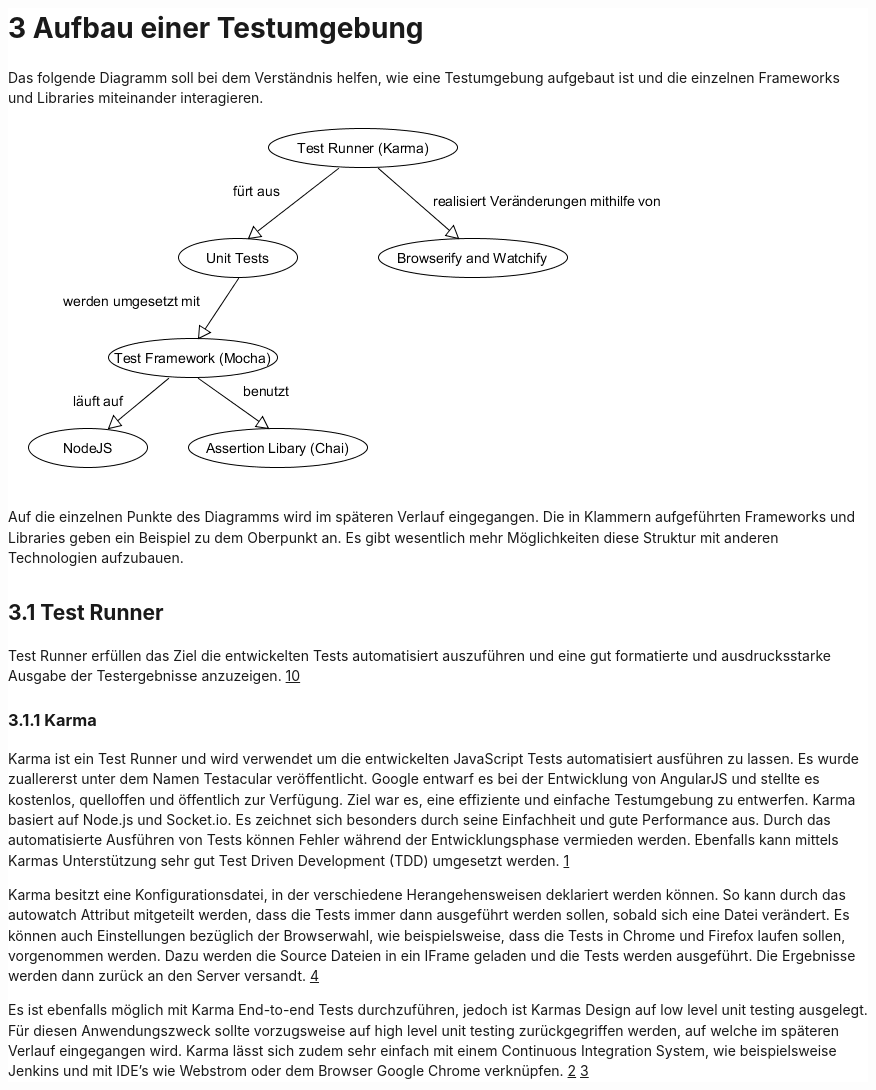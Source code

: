 # 3 Aufbau einer Testumgebung
Das folgende Diagramm soll bei dem Verständnis helfen, wie eine Testumgebung aufgebaut ist und die einzelnen Frameworks und Libraries miteinander interagieren.
![Interaktion zwischen Testframeworks und Libraries](/assets/Testumgebung.png)

Auf die einzelnen Punkte des Diagramms wird im späteren Verlauf eingegangen. Die in Klammern aufgeführten Frameworks und Libraries geben ein Beispiel zu dem Oberpunkt an. Es gibt wesentlich mehr Möglichkeiten diese Struktur mit anderen Technologien aufzubauen.
## 3.1 Test Runner
Test Runner erfüllen das Ziel die entwickelten Tests automatisiert auszuführen und eine gut formatierte und ausdrucksstarke Ausgabe der Testergebnisse anzuzeigen. [10](../Quellen.md)
### 3.1.1 Karma
Karma ist ein Test Runner und wird verwendet um die entwickelten JavaScript Tests automatisiert ausführen zu lassen. Es wurde zuallererst unter dem Namen Testacular veröffentlicht. Google entwarf es bei der Entwicklung von AngularJS und stellte es kostenlos, quelloffen und öffentlich zur Verfügung. Ziel war es, eine effiziente und einfache Testumgebung zu entwerfen. Karma basiert auf Node.js und Socket.io. Es zeichnet sich besonders durch seine Einfachheit und gute Performance aus. Durch das automatisierte  Ausführen von Tests können Fehler während der Entwicklungsphase vermieden werden. Ebenfalls kann mittels Karmas Unterstützung sehr gut Test Driven Development (TDD) umgesetzt werden. [1](../Quellen.md)

Karma besitzt eine Konfigurationsdatei, in der verschiedene Herangehensweisen deklariert werden können. So kann durch das autowatch Attribut mitgeteilt werden, dass die Tests immer dann ausgeführt werden sollen, sobald sich eine Datei verändert. Es können auch Einstellungen bezüglich der Browserwahl, wie beispielsweise, dass die Tests in Chrome und Firefox laufen sollen, vorgenommen werden. Dazu werden die Source Dateien in ein IFrame geladen und die Tests werden ausgeführt. Die Ergebnisse werden dann zurück an den Server versandt. [4](../Quellen.md)

Es ist ebenfalls möglich mit Karma End-to-end Tests durchzuführen, jedoch ist Karmas Design auf low level unit testing ausgelegt. Für diesen Anwendungszweck sollte vorzugsweise auf high level unit testing zurückgegriffen werden, auf welche im späteren Verlauf eingegangen wird. Karma lässt sich zudem sehr einfach mit einem Continuous Integration System, wie beispielsweise Jenkins und mit IDE’s wie Webstrom oder dem Browser Google Chrome verknüpfen. [2](../Quellen.md) [3](../Quellen.md)
